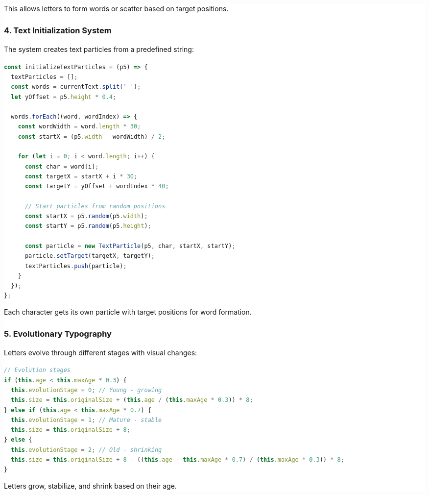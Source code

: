 This allows letters to form words or scatter based on target positions.

### 4. Text Initialization System

The system creates text particles from a predefined string:

```javascript
const initializeTextParticles = (p5) => {
  textParticles = [];
  const words = currentText.split(' ');
  let yOffset = p5.height * 0.4;
  
  words.forEach((word, wordIndex) => {
    const wordWidth = word.length * 30;
    const startX = (p5.width - wordWidth) / 2;
    
    for (let i = 0; i < word.length; i++) {
      const char = word[i];
      const targetX = startX + i * 30;
      const targetY = yOffset + wordIndex * 40;
      
      // Start particles from random positions
      const startX = p5.random(p5.width);
      const startY = p5.random(p5.height);
      
      const particle = new TextParticle(p5, char, startX, startY);
      particle.setTarget(targetX, targetY);
      textParticles.push(particle);
    }
  });
};
```

Each character gets its own particle with target positions for word formation.

### 5. Evolutionary Typography

Letters evolve through different stages with visual changes:

```javascript
// Evolution stages
if (this.age < this.maxAge * 0.3) {
  this.evolutionStage = 0; // Young - growing
  this.size = this.originalSize + (this.age / (this.maxAge * 0.3)) * 8;
} else if (this.age < this.maxAge * 0.7) {
  this.evolutionStage = 1; // Mature - stable
  this.size = this.originalSize + 8;
} else {
  this.evolutionStage = 2; // Old - shrinking
  this.size = this.originalSize + 8 - ((this.age - this.maxAge * 0.7) / (this.maxAge * 0.3)) * 8;
}
```

Letters grow, stabilize, and shrink based on their age.
